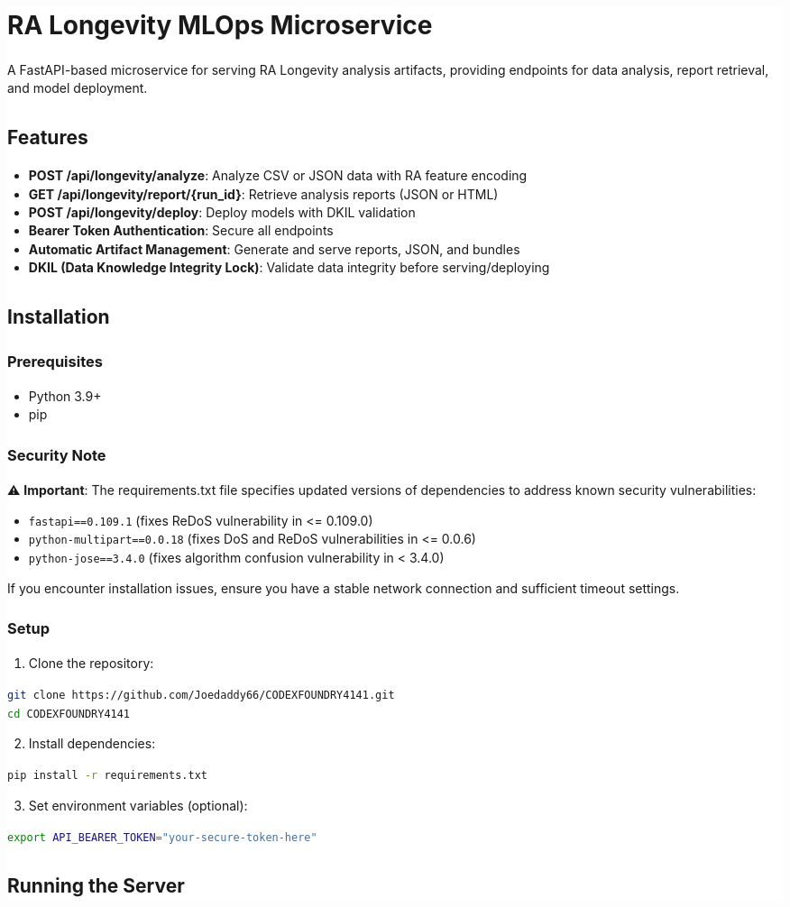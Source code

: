 # RA Longevity MLOps Microservice

A FastAPI-based microservice for serving RA Longevity analysis artifacts, providing endpoints for data analysis, report retrieval, and model deployment.

## Features

- **POST /api/longevity/analyze**: Analyze CSV or JSON data with RA feature encoding
- **GET /api/longevity/report/{run_id}**: Retrieve analysis reports (JSON or HTML)
- **POST /api/longevity/deploy**: Deploy models with DKIL validation
- **Bearer Token Authentication**: Secure all endpoints
- **Automatic Artifact Management**: Generate and serve reports, JSON, and bundles
- **DKIL (Data Knowledge Integrity Lock)**: Validate data integrity before serving/deploying

## Installation

### Prerequisites

- Python 3.9+
- pip

### Security Note

⚠️ **Important**: The requirements.txt file specifies updated versions of dependencies to address known security vulnerabilities:
- `fastapi==0.109.1` (fixes ReDoS vulnerability in <= 0.109.0)
- `python-multipart==0.0.18` (fixes DoS and ReDoS vulnerabilities in <= 0.0.6)
- `python-jose==3.4.0` (fixes algorithm confusion vulnerability in < 3.4.0)

If you encounter installation issues, ensure you have a stable network connection and sufficient timeout settings.

### Setup

1. Clone the repository:
```bash
git clone https://github.com/Joedaddy66/CODEXFOUNDRY4141.git
cd CODEXFOUNDRY4141
```

2. Install dependencies:
```bash
pip install -r requirements.txt
```

3. Set environment variables (optional):
```bash
export API_BEARER_TOKEN="your-secure-token-here"
```

## Running the Server
